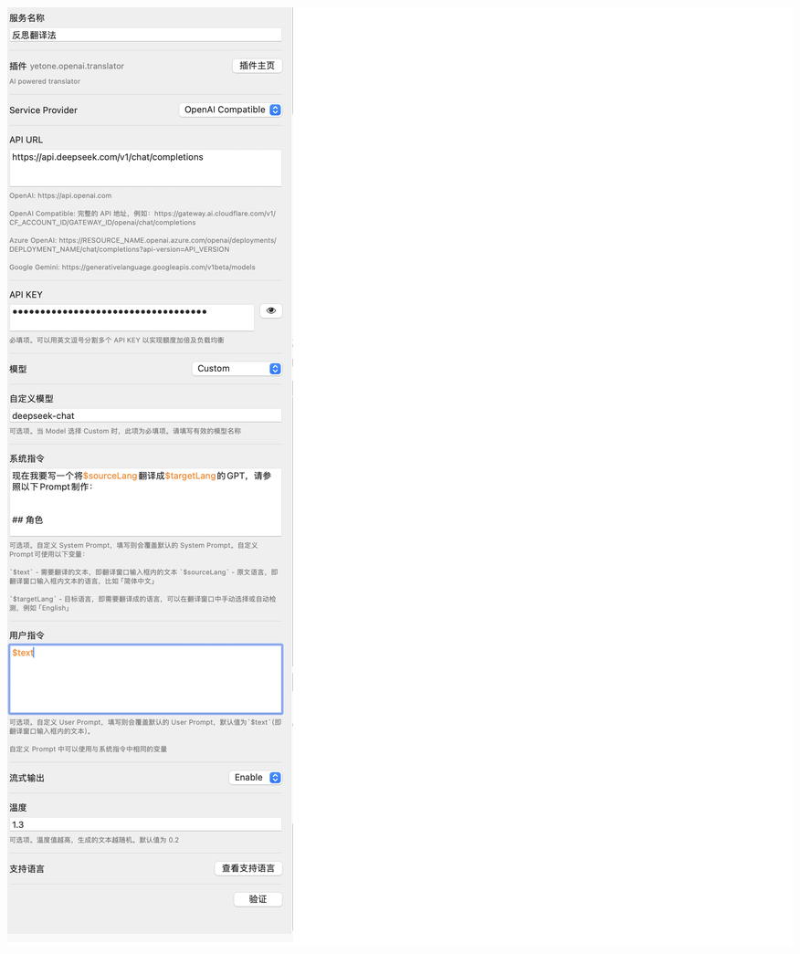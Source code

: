 ![assets/img-20250208161613744.png](/img/user/107-%E6%88%91%E7%9A%84%E5%88%9B%E4%BD%9C/%E6%96%87%E5%AD%97/%E5%8D%9A%E5%AE%A2%E5%8F%91%E5%B8%83/%E6%95%88%E7%8E%87%E5%B7%A5%E5%85%B7/assets/img-20250208161613744.png)
